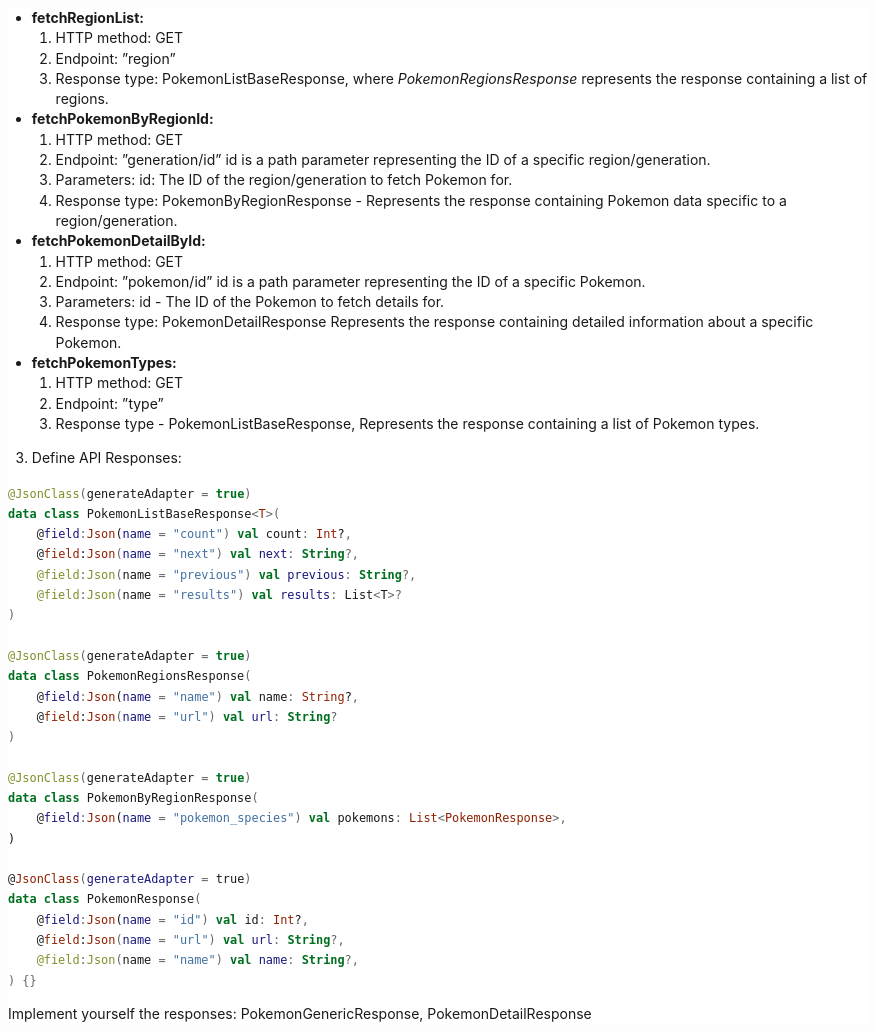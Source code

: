 * **fetchRegionList:**
  1. HTTP method: GET 
  2. Endpoint: ”region” 
  3. Response type: PokemonListBaseResponse<PokemonRegionsResponse>,  where *PokemonRegionsResponse* represents the response containing a list of regions.
* **fetchPokemonByRegionId:**
  1. HTTP method: GET 
  2. Endpoint: ”generation/id” id is a path parameter representing the ID of a specific region/generation. 
  3. Parameters: id: The ID of the region/generation to fetch Pokemon for.
  4. Response type: PokemonByRegionResponse - Represents the response containing Pokemon data specific to a region/generation.
* **fetchPokemonDetailById:**
  1. HTTP method: GET 
  2. Endpoint: ”pokemon/id” id is a path parameter representing the ID of a specific Pokemon. 
  3. Parameters: id - The ID of the Pokemon to fetch details for.
  4. Response type: PokemonDetailResponse Represents the response containing detailed information about a specific Pokemon.
* **fetchPokemonTypes:**
  1. HTTP method: GET 
  2. Endpoint: ”type” 
  3. Response type - PokemonListBaseResponse<PokemonGenericResponse>, Represents the response containing a list of Pokemon types.

3. Define API Responses:


```kotlin 
@JsonClass(generateAdapter = true)
data class PokemonListBaseResponse<T>(
    @field:Json(name = "count") val count: Int?,
    @field:Json(name = "next") val next: String?,
    @field:Json(name = "previous") val previous: String?,
    @field:Json(name = "results") val results: List<T>?
)

@JsonClass(generateAdapter = true)
data class PokemonRegionsResponse(
    @field:Json(name = "name") val name: String?,
    @field:Json(name = "url") val url: String?
)

@JsonClass(generateAdapter = true)
data class PokemonByRegionResponse(
    @field:Json(name = "pokemon_species") val pokemons: List<PokemonResponse>,
)

@JsonClass(generateAdapter = true)
data class PokemonResponse(
    @field:Json(name = "id") val id: Int?,
    @field:Json(name = "url") val url: String?,
    @field:Json(name = "name") val name: String?,
) {}
```
Implement yourself the responses: PokemonGenericResponse, PokemonDetailResponse
